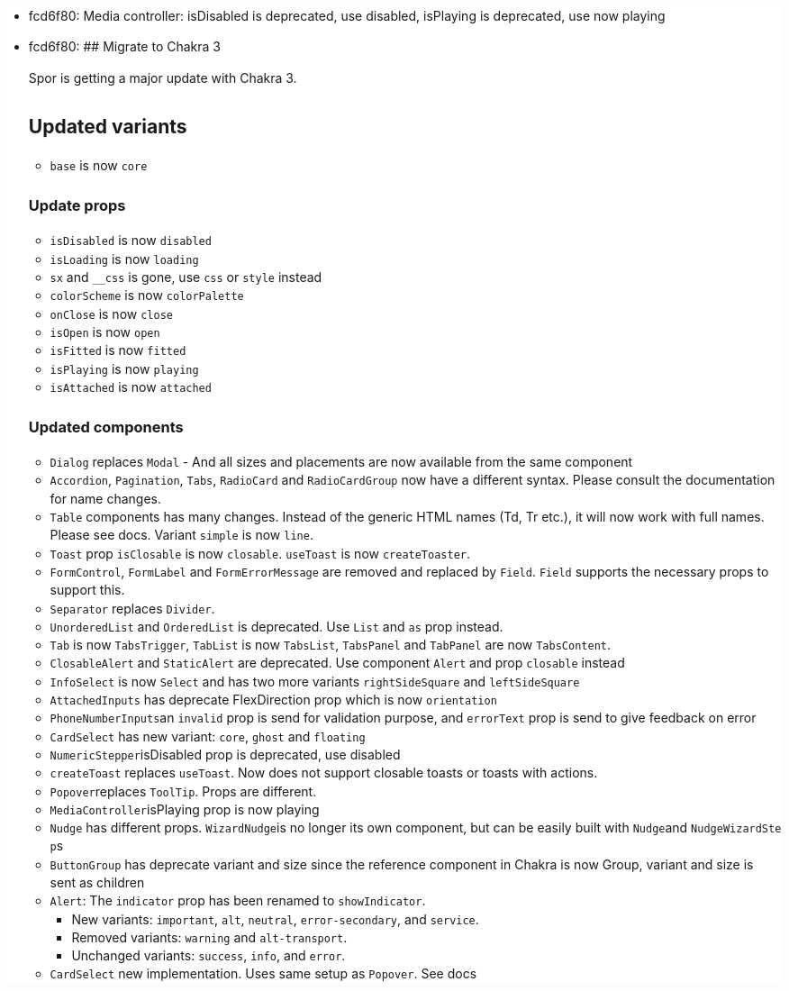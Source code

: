 - fcd6f80: Media controller: isDisabled is deprecated, use disabled, isPlaying is deprecated, use now playing
- fcd6f80: ## Migrate to Chakra 3

  Spor is getting a major update with Chakra 3.

  ## Updated variants
  - `base` is now `core`

  ### Update props
  - `isDisabled` is now `disabled`
  - `isLoading` is now `loading`
  - `sx` and `__css` is gone, use `css` or `style` instead
  - `colorScheme` is now `colorPalette`
  - `onClose` is now `close`
  - `isOpen` is now `open`
  - `isFitted` is now `fitted`
  - `isPlaying` is now `playing`
  - `isAttached` is now `attached`

  ### Updated components
  - `Dialog` replaces `Modal` - And all sizes and placements are now available from the same component
  - `Accordion`, `Pagination`, `Tabs`, `RadioCard` and `RadioCardGroup` now have a different syntax. Please consult the documentation for name changes.
  - `Table` components has many changes. Instead of the generic HTML names (Td, Tr etc.), it will now work with full names. Please see docs. Variant `simple` is now `line`.
  - `Toast` prop `isClosable` is now `closable`. `useToast` is now `createToaster`.
  - `FormControl`, `FormLabel` and `FormErrorMessage` are removed and replaced by `Field`. `Field` supports the necessary props to support this.
  - `Separator` replaces `Divider`.
  - `UnorderedList` and `OrderedList` is deprecated. Use `List` and `as` prop instead.
  - `Tab` is now `TabsTrigger`, `TabList` is now `TabsList`, `TabsPanel` and `TabPanel` are now `TabsContent`.
  - `ClosableAlert` and `StaticAlert` are deprecated. Use component `Alert` and prop `closable` instead
  - `InfoSelect` is now `Select` and has two more variants `rightSideSquare` and `leftSideSquare`
  - `AttachedInputs` has deprecate FlexDirection prop which is now `orientation`
  - `PhoneNumberInputs`an `invalid` prop is send for validation purpose, and `errorText` prop is send to give feedback on error
  - `CardSelect` has new variant: `core`, `ghost` and `floating`
  - `NumericStepper`isDisabled prop is deprecated, use disabled
  - `createToast` replaces `useToast`. Now does not support closable toasts or toasts with actions.
  - `Popover`replaces `ToolTip`. Props are different.
  - `MediaController`isPlaying prop is now playing
  - `Nudge` has different props. `WizardNudge`is no longer its own component, but can be easily built with `Nudge`and `NudgeWizardStep`s
  - `ButtonGroup` has deprecate variant and size since the reference component in Chakra is now Group, variant and size is sent as children
  - `Alert`: The `indicator` prop has been renamed to `showIndicator`.
    - New variants: `important`, `alt`, `neutral`, `error-secondary`, and `service`.
    - Removed variants: `warning` and `alt-transport`.
    - Unchanged variants: `success`, `info`, and `error`.
  - `CardSelect` new implementation. Uses same setup as `Popover`. See docs
